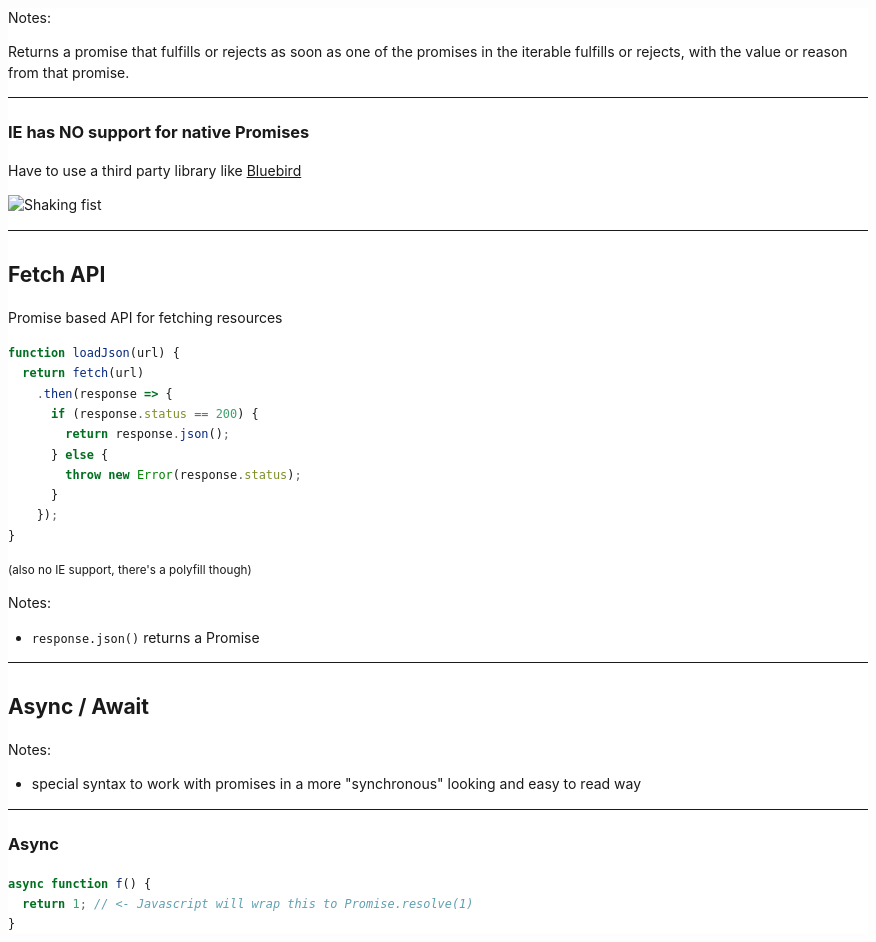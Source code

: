 Notes:

Returns a promise that fulfills or rejects as soon as one of the promises in the iterable fulfills or rejects, with the value or reason from that promise.

----

### IE has NO support for native Promises

Have to use a third party library like [Bluebird](http://bluebirdjs.com/docs/getting-started.html)

![Shaking fist](/images/shakingfist.gif)

---

## Fetch API

Promise based API for fetching resources

```javascript
function loadJson(url) {
  return fetch(url)
    .then(response => {
      if (response.status == 200) {
        return response.json();
      } else {
        throw new Error(response.status);
      }
    });
}
```

<small>(also no IE support, there's a polyfill though)</small>

Notes:

* `response.json()` returns a Promise
---

## Async / Await

Notes:

* special syntax to work with promises in a more "synchronous" looking and easy to read way

----

### Async

```javascript
async function f() {
  return 1; // <- Javascript will wrap this to Promise.resolve(1)
}
```
